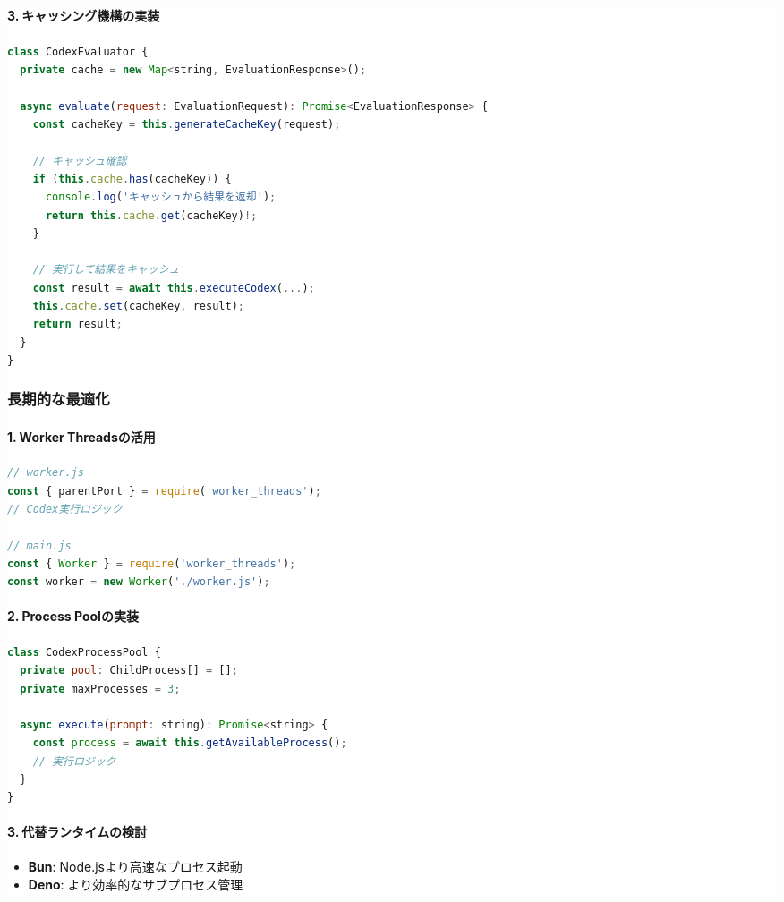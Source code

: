 #### 3. キャッシング機構の実装
```javascript
class CodexEvaluator {
  private cache = new Map<string, EvaluationResponse>();
  
  async evaluate(request: EvaluationRequest): Promise<EvaluationResponse> {
    const cacheKey = this.generateCacheKey(request);
    
    // キャッシュ確認
    if (this.cache.has(cacheKey)) {
      console.log('キャッシュから結果を返却');
      return this.cache.get(cacheKey)!;
    }
    
    // 実行して結果をキャッシュ
    const result = await this.executeCodex(...);
    this.cache.set(cacheKey, result);
    return result;
  }
}
```

### 長期的な最適化

#### 1. Worker Threadsの活用
```javascript
// worker.js
const { parentPort } = require('worker_threads');
// Codex実行ロジック

// main.js
const { Worker } = require('worker_threads');
const worker = new Worker('./worker.js');
```

#### 2. Process Poolの実装
```javascript
class CodexProcessPool {
  private pool: ChildProcess[] = [];
  private maxProcesses = 3;
  
  async execute(prompt: string): Promise<string> {
    const process = await this.getAvailableProcess();
    // 実行ロジック
  }
}
```

#### 3. 代替ランタイムの検討
- **Bun**: Node.jsより高速なプロセス起動
- **Deno**: より効率的なサブプロセス管理
